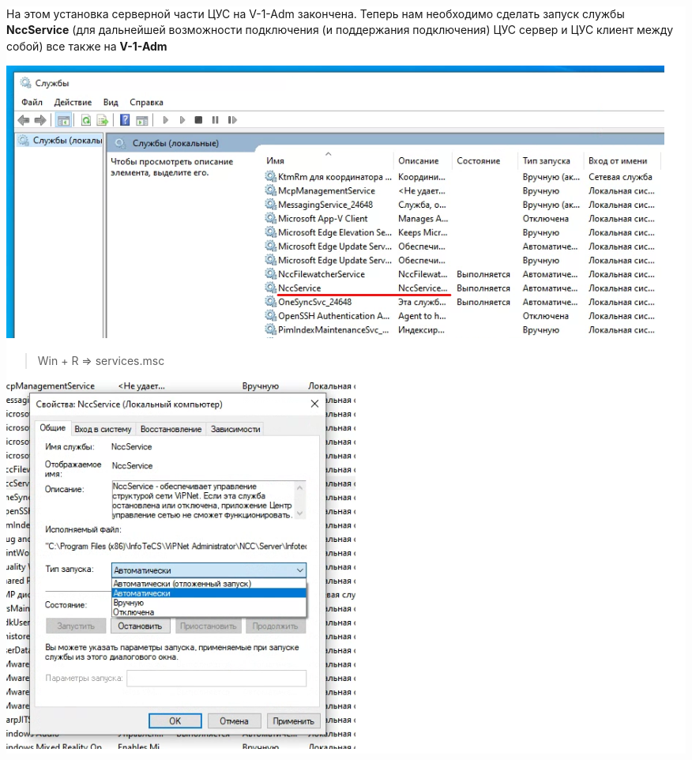 На этом установка серверной части ЦУС на V-1-Adm закончена. Теперь нам необходимо сделать запуск службы **NccService** (для дальнейшей возможности подключения (и поддержания подключения) ЦУС сервер и ЦУС клиент между собой) все также на **V-1-Adm**

![ScreenShot](screenshots/fix-1.png)

>Win + R => services.msc

![ScreenShot](screenshots/fix-2.png)
